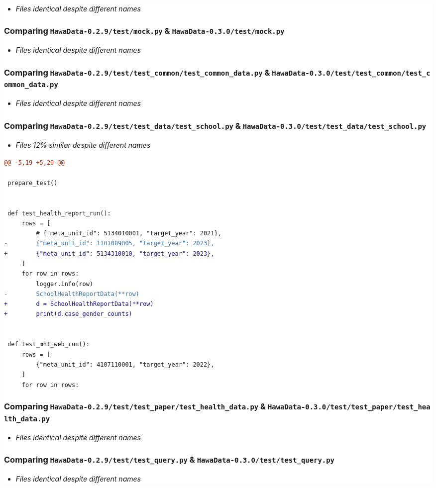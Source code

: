  * *Files identical despite different names*

### Comparing `HawaData-0.2.9/test/mock.py` & `HawaData-0.3.0/test/mock.py`

 * *Files identical despite different names*

### Comparing `HawaData-0.2.9/test/test_common/test_common_data.py` & `HawaData-0.3.0/test/test_common/test_common_data.py`

 * *Files identical despite different names*

### Comparing `HawaData-0.2.9/test/test_data/test_school.py` & `HawaData-0.3.0/test/test_data/test_school.py`

 * *Files 12% similar despite different names*

```diff
@@ -5,19 +5,20 @@
 
 prepare_test()
 
 
 def test_health_report_run():
     rows = [
         # {"meta_unit_id": 5134010001, "target_year": 2021},
-        {"meta_unit_id": 1101089005, "target_year": 2023},
+        {"meta_unit_id": 5134310010, "target_year": 2023},
     ]
     for row in rows:
         logger.info(row)
-        SchoolHealthReportData(**row)
+        d = SchoolHealthReportData(**row)
+        print(d.case_gender_counts)
 
 
 def test_mht_web_run():
     rows = [
         {"meta_unit_id": 4107110001, "target_year": 2022},
     ]
     for row in rows:
```

### Comparing `HawaData-0.2.9/test/test_paper/test_health_data.py` & `HawaData-0.3.0/test/test_paper/test_health_data.py`

 * *Files identical despite different names*

### Comparing `HawaData-0.2.9/test/test_query.py` & `HawaData-0.3.0/test/test_query.py`

 * *Files identical despite different names*

